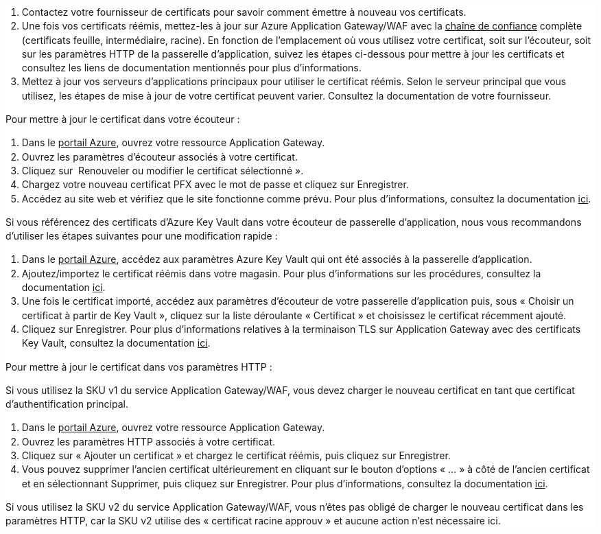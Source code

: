 1.  Contactez votre fournisseur de certificats pour savoir comment émettre à nouveau vos certificats.
2.  Une fois vos certificats réémis, mettez-les à jour sur Azure Application Gateway/WAF avec la [chaîne de confiance](https://docs.microsoft.com/windows/win32/seccrypto/certificate-chains) complète (certificats feuille, intermédiaire, racine). En fonction de l’emplacement où vous utilisez votre certificat, soit sur l’écouteur, soit sur les paramètres HTTP de la passerelle d’application, suivez les étapes ci-dessous pour mettre à jour les certificats et consultez les liens de documentation mentionnés pour plus d’informations.
3.  Mettez à jour vos serveurs d’applications principaux pour utiliser le certificat réémis. Selon le serveur principal que vous utilisez, les étapes de mise à jour de votre certificat peuvent varier. Consultez la documentation de votre fournisseur.

Pour mettre à jour le certificat dans votre écouteur :

1.  Dans le [portail Azure](https://portal.azure.com/), ouvrez votre ressource Application Gateway.
2.  Ouvrez les paramètres d’écouteur associés à votre certificat.
3.  Cliquez sur  Renouveler ou modifier le certificat sélectionné ».
4.  Chargez votre nouveau certificat PFX avec le mot de passe et cliquez sur Enregistrer.
5.  Accédez au site web et vérifiez que le site fonctionne comme prévu. Pour plus d’informations, consultez la documentation [ici](https://docs.microsoft.com/azure/application-gateway/renew-certificates).

Si vous référencez des certificats d’Azure Key Vault dans votre écouteur de passerelle d’application, nous vous recommandons d’utiliser les étapes suivantes pour une modification rapide :

1.  Dans le [portail Azure](https://portal.azure.com/), accédez aux paramètres Azure Key Vault qui ont été associés à la passerelle d’application.
2.  Ajoutez/importez le certificat réémis dans votre magasin. Pour plus d’informations sur les procédures, consultez la documentation [ici](https://docs.microsoft.com/azure/key-vault/certificates/quick-create-portal).
3.  Une fois le certificat importé, accédez aux paramètres d’écouteur de votre passerelle d’application puis, sous « Choisir un certificat à partir de Key Vault », cliquez sur la liste déroulante « Certificat » et choisissez le certificat récemment ajouté.
4.  Cliquez sur Enregistrer. Pour plus d’informations relatives à la terminaison TLS sur Application Gateway avec des certificats Key Vault, consultez la documentation [ici](https://docs.microsoft.com/azure/application-gateway/key-vault-certs).


Pour mettre à jour le certificat dans vos paramètres HTTP :

Si vous utilisez la SKU v1 du service Application Gateway/WAF, vous devez charger le nouveau certificat en tant que certificat d’authentification principal.
1.  Dans le [portail Azure](https://portal.azure.com/), ouvrez votre ressource Application Gateway.
2.  Ouvrez les paramètres HTTP associés à votre certificat.
3.  Cliquez sur « Ajouter un certificat » et chargez le certificat réémis, puis cliquez sur Enregistrer.
4.  Vous pouvez supprimer l’ancien certificat ultérieurement en cliquant sur le bouton d’options « … » à côté de l’ancien certificat et en sélectionnant Supprimer, puis cliquez sur Enregistrer.
Pour plus d’informations, consultez la documentation [ici](https://docs.microsoft.com/azure/application-gateway/end-to-end-ssl-portal#add-authenticationtrusted-root-certificates-of-back-end-servers).

Si vous utilisez la SKU v2 du service Application Gateway/WAF, vous n’êtes pas obligé de charger le nouveau certificat dans les paramètres HTTP, car la SKU v2 utilise des « certificat racine approuv » et aucune action n’est nécessaire ici.
